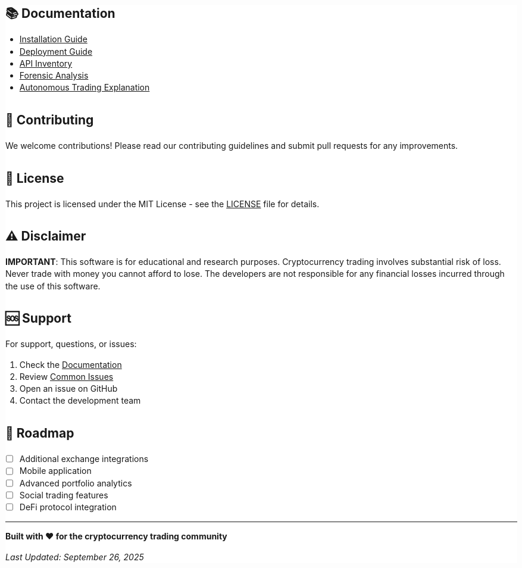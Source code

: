 ## 📚 Documentation

- [Installation Guide](UBUNTU_INSTALLATION_GUIDE.md)
- [Deployment Guide](ULTIMATE_LYRA_ECOSYSTEM_FINAL_SEGMENTED/DEPLOYMENT_GUIDE.md)
- [API Inventory](ULTIMATE_LYRA_ECOSYSTEM_COMPLETE_API_INVENTORY.md)
- [Forensic Analysis](ULTIMATE_LYRA_ECOSYSTEM_FORENSIC_ANALYSIS.md)
- [Autonomous Trading Explanation](AUTONOMOUS_CONTINUOUS_TRADING_EXPLANATION.md)

## 🤝 Contributing

We welcome contributions! Please read our contributing guidelines and submit pull requests for any improvements.

## 📄 License

This project is licensed under the MIT License - see the [LICENSE](LICENSE) file for details.

## ⚠️ Disclaimer

**IMPORTANT**: This software is for educational and research purposes. Cryptocurrency trading involves substantial risk of loss. Never trade with money you cannot afford to lose. The developers are not responsible for any financial losses incurred through the use of this software.

## 🆘 Support

For support, questions, or issues:

1. Check the [Documentation](ULTIMATE_LYRA_ECOSYSTEM_FINAL_SEGMENTED/DEPLOYMENT_GUIDE.md)
2. Review [Common Issues](ULTIMATE_LYRA_ECOSYSTEM_FINAL_SEGMENTED/FINAL_COMPLIANCE_PROOF.md)
3. Open an issue on GitHub
4. Contact the development team

## 🎯 Roadmap

- [ ] Additional exchange integrations
- [ ] Mobile application
- [ ] Advanced portfolio analytics
- [ ] Social trading features
- [ ] DeFi protocol integration

---

**Built with ❤️ for the cryptocurrency trading community**

*Last Updated: September 26, 2025*
